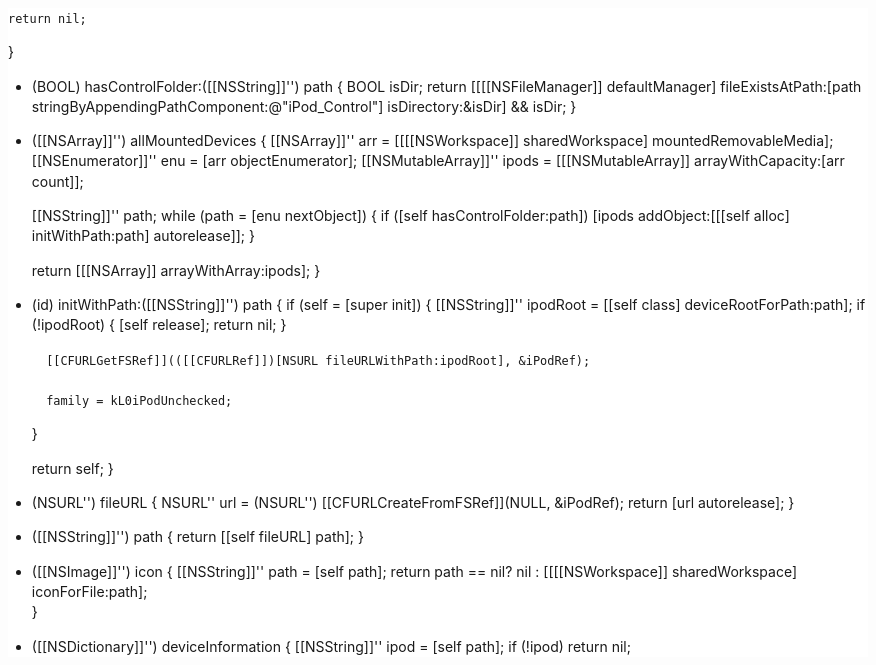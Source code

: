     return nil;
}

+ (BOOL) hasControlFolder:([[NSString]]'') path {
    BOOL isDir;
    return [[[[NSFileManager]] defaultManager] fileExistsAtPath:[path stringByAppendingPathComponent:@"iPod_Control"] isDirectory:&isDir] && isDir;
}

+ ([[NSArray]]'') allMountedDevices {
    [[NSArray]]'' arr = [[[[NSWorkspace]] sharedWorkspace] mountedRemovableMedia];
    [[NSEnumerator]]'' enu = [arr objectEnumerator];
    [[NSMutableArray]]'' ipods = [[[NSMutableArray]] arrayWithCapacity:[arr count]];
    
    [[NSString]]'' path;
    while (path = [enu nextObject]) {
        if ([self hasControlFolder:path])
            [ipods addObject:[[[self alloc] initWithPath:path] autorelease]];
    }
    
    return [[[NSArray]] arrayWithArray:ipods];
}

- (id) initWithPath:([[NSString]]'') path {
    if (self = [super init]) {
        [[NSString]]'' ipodRoot = [[self class] deviceRootForPath:path];
        if (!ipodRoot) {
            [self release];
            return nil;
        }
        
        [[CFURLGetFSRef]](([[CFURLRef]])[NSURL fileURLWithPath:ipodRoot], &iPodRef);
        
        family = kL0iPodUnchecked;
    }
    
    return self;
}

- (NSURL'') fileURL {
    NSURL'' url = (NSURL'') [[CFURLCreateFromFSRef]](NULL, &iPodRef);
    return [url autorelease];
}

- ([[NSString]]'') path {
    return [[self fileURL] path];
}

- ([[NSImage]]'') icon {
    [[NSString]]'' path = [self path];
    return path == nil? nil : [[[[NSWorkspace]] sharedWorkspace] iconForFile:path];    
}

- ([[NSDictionary]]'') deviceInformation {
    [[NSString]]'' ipod = [self path];
    if (!ipod)
        return nil;
    
